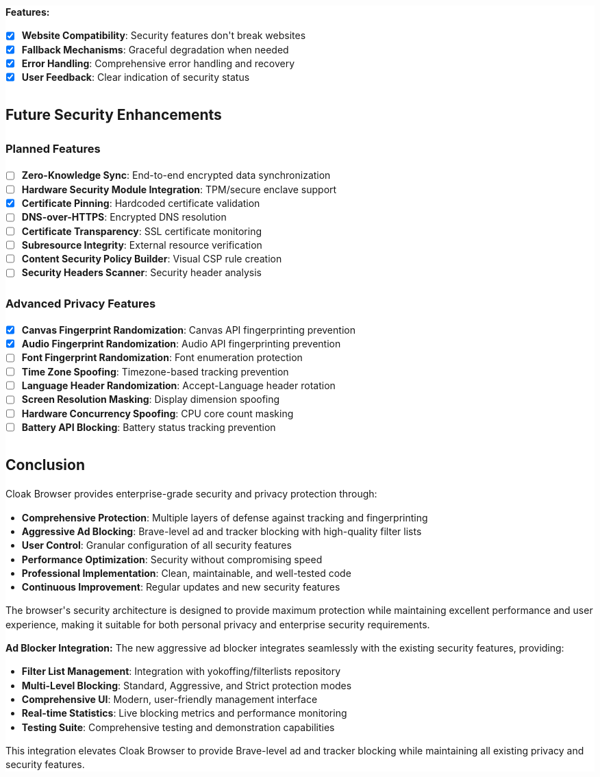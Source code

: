 **Features:**
- [x] **Website Compatibility**: Security features don't break websites
- [x] **Fallback Mechanisms**: Graceful degradation when needed
- [x] **Error Handling**: Comprehensive error handling and recovery
- [x] **User Feedback**: Clear indication of security status

## Future Security Enhancements

### Planned Features
- [ ] **Zero-Knowledge Sync**: End-to-end encrypted data synchronization
- [ ] **Hardware Security Module Integration**: TPM/secure enclave support
- [x] **Certificate Pinning**: Hardcoded certificate validation
- [ ] **DNS-over-HTTPS**: Encrypted DNS resolution
- [ ] **Certificate Transparency**: SSL certificate monitoring
- [ ] **Subresource Integrity**: External resource verification
- [ ] **Content Security Policy Builder**: Visual CSP rule creation
- [ ] **Security Headers Scanner**: Security header analysis

### Advanced Privacy Features
- [x] **Canvas Fingerprint Randomization**: Canvas API fingerprinting prevention
- [x] **Audio Fingerprint Randomization**: Audio API fingerprinting prevention
- [ ] **Font Fingerprint Randomization**: Font enumeration protection
- [ ] **Time Zone Spoofing**: Timezone-based tracking prevention
- [ ] **Language Header Randomization**: Accept-Language header rotation
- [ ] **Screen Resolution Masking**: Display dimension spoofing
- [ ] **Hardware Concurrency Spoofing**: CPU core count masking
- [ ] **Battery API Blocking**: Battery status tracking prevention

## Conclusion

Cloak Browser provides enterprise-grade security and privacy protection through:

- **Comprehensive Protection**: Multiple layers of defense against tracking and fingerprinting
- **Aggressive Ad Blocking**: Brave-level ad and tracker blocking with high-quality filter lists
- **User Control**: Granular configuration of all security features
- **Performance Optimization**: Security without compromising speed
- **Professional Implementation**: Clean, maintainable, and well-tested code
- **Continuous Improvement**: Regular updates and new security features

The browser's security architecture is designed to provide maximum protection while maintaining excellent performance and user experience, making it suitable for both personal privacy and enterprise security requirements.

**Ad Blocker Integration:**
The new aggressive ad blocker integrates seamlessly with the existing security features, providing:
- **Filter List Management**: Integration with yokoffing/filterlists repository
- **Multi-Level Blocking**: Standard, Aggressive, and Strict protection modes
- **Comprehensive UI**: Modern, user-friendly management interface
- **Real-time Statistics**: Live blocking metrics and performance monitoring
- **Testing Suite**: Comprehensive testing and demonstration capabilities

This integration elevates Cloak Browser to provide Brave-level ad and tracker blocking while maintaining all existing privacy and security features.
